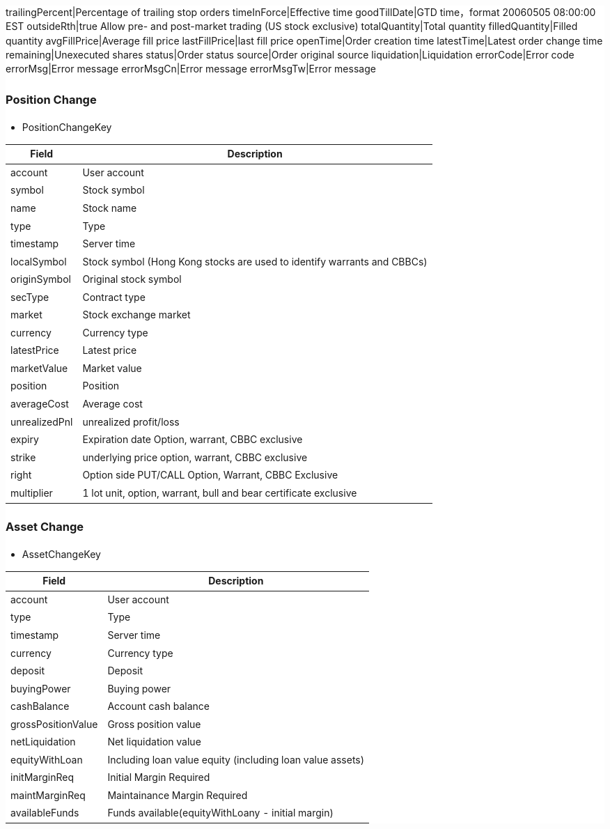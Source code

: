 trailingPercent|Percentage of trailing stop orders
timeInForce|Effective time
goodTillDate|GTD time，format 20060505 08:00:00 EST
outsideRth|true Allow pre- and post-market trading (US stock exclusive)
totalQuantity|Total quantity
filledQuantity|Filled quantity
avgFillPrice|Average fill price
lastFillPrice|last fill price
openTime|Order creation time
latestTime|Latest order change time
remaining|Unexecuted shares
status|Order status
source|Order original source
liquidation|Liquidation
errorCode|Error code
errorMsg|Error message
errorMsgCn|Error message
errorMsgTw|Error message

### <span id="positionChange">Position Change</span>

* PositionChangeKey

Field|Description
---|---
account|User account
symbol|Stock symbol
name|Stock name
type|Type
timestamp|Server time
localSymbol|Stock symbol (Hong Kong stocks are used to identify warrants and CBBCs)
originSymbol|Original stock symbol
secType|Contract type
market|Stock exchange market
currency|Currency type
latestPrice|Latest price
marketValue|Market value
position|Position
averageCost|Average cost
unrealizedPnl|unrealized profit/loss
expiry|Expiration date Option, warrant, CBBC exclusive
strike|underlying price option, warrant, CBBC exclusive
right|Option side PUT/CALL Option, Warrant, CBBC Exclusive
multiplier|1 lot unit, option, warrant, bull and bear certificate exclusive


### <span id="assetChange">Asset Change</span>

* AssetChangeKey

Field|Description
---|---
account|User account
type|Type
timestamp|Server time
currency |Currency type
deposit|Deposit
buyingPower |Buying power
cashBalance |Account cash balance
grossPositionValue |Gross position value
netLiquidation |Net liquidation value
equityWithLoan |Including loan value equity (including loan value assets)
initMarginReq |Initial Margin Required
maintMarginReq |Maintainance Margin Required
availableFunds |Funds available(equityWithLoany - initial margin)